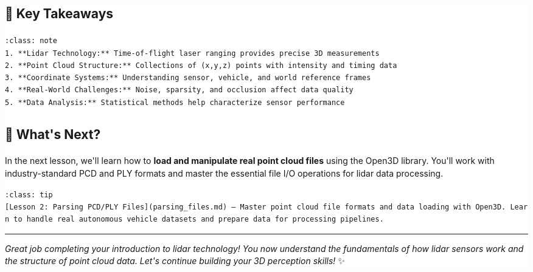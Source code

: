 ```python
```

## 🎯 Key Takeaways

```{admonition} 📝 What You've Learned
:class: note
1. **Lidar Technology:** Time-of-flight laser ranging provides precise 3D measurements
2. **Point Cloud Structure:** Collections of (x,y,z) points with intensity and timing data
3. **Coordinate Systems:** Understanding sensor, vehicle, and world reference frames
4. **Real-World Challenges:** Noise, sparsity, and occlusion affect data quality
5. **Data Analysis:** Statistical methods help characterize sensor performance
```

## 🚀 What's Next?

In the next lesson, we'll learn how to **load and manipulate real point cloud files** using the Open3D library. You'll work with industry-standard PCD and PLY formats and master the essential file I/O operations for lidar data processing.

```{admonition} 🎯 Next Lesson Preview
:class: tip
[Lesson 2: Parsing PCD/PLY Files](parsing_files.md) — Master point cloud file formats and data loading with Open3D. Learn to handle real autonomous vehicle datasets and prepare data for processing pipelines.
```

---

*Great job completing your introduction to lidar technology! You now understand the fundamentals of how lidar sensors work and the structure of point cloud data. Let's continue building your 3D perception skills!* ✨